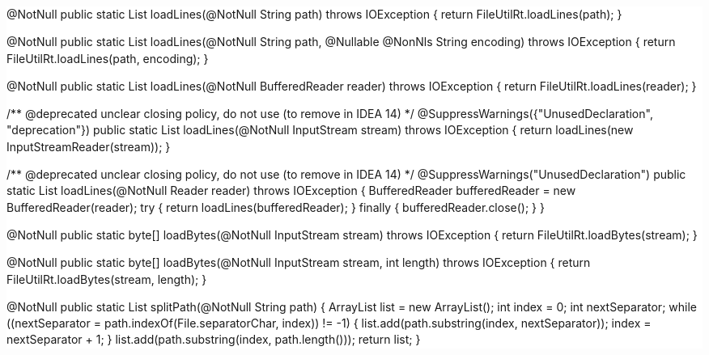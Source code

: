   @NotNull
  public static List<String> loadLines(@NotNull String path) throws IOException {
    return FileUtilRt.loadLines(path);
  }

  @NotNull
  public static List<String> loadLines(@NotNull String path, @Nullable @NonNls String encoding) throws IOException {
    return FileUtilRt.loadLines(path, encoding);
  }

  @NotNull
  public static List<String> loadLines(@NotNull BufferedReader reader) throws IOException {
    return FileUtilRt.loadLines(reader);
  }

  /** @deprecated unclear closing policy, do not use (to remove in IDEA 14) */
  @SuppressWarnings({"UnusedDeclaration", "deprecation"})
  public static List<String> loadLines(@NotNull InputStream stream) throws IOException {
    return loadLines(new InputStreamReader(stream));
  }

  /** @deprecated unclear closing policy, do not use (to remove in IDEA 14) */
  @SuppressWarnings("UnusedDeclaration")
  public static List<String> loadLines(@NotNull Reader reader) throws IOException {
    BufferedReader bufferedReader = new BufferedReader(reader);
    try {
      return loadLines(bufferedReader);
    }
    finally {
      bufferedReader.close();
    }
  }

  @NotNull
  public static byte[] loadBytes(@NotNull InputStream stream) throws IOException {
    return FileUtilRt.loadBytes(stream);
  }

  @NotNull
  public static byte[] loadBytes(@NotNull InputStream stream, int length) throws IOException {
    return FileUtilRt.loadBytes(stream, length);
  }

  @NotNull
  public static List<String> splitPath(@NotNull String path) {
    ArrayList<String> list = new ArrayList<String>();
    int index = 0;
    int nextSeparator;
    while ((nextSeparator = path.indexOf(File.separatorChar, index)) != -1) {
      list.add(path.substring(index, nextSeparator));
      index = nextSeparator + 1;
    }
    list.add(path.substring(index, path.length()));
    return list;
  }
